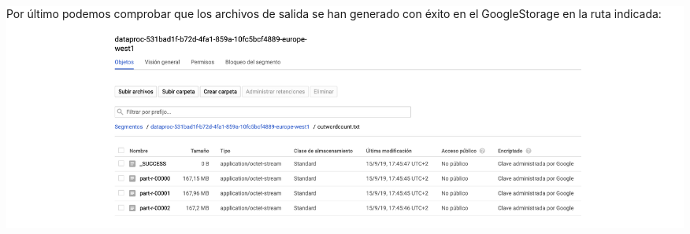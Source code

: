 Por último podemos comprobar que los archivos de salida se han generado con éxito en el GoogleStorage en la ruta indicada:

<center><img src="./images/countword5.png" alt="drawing" width="600" /></center>







